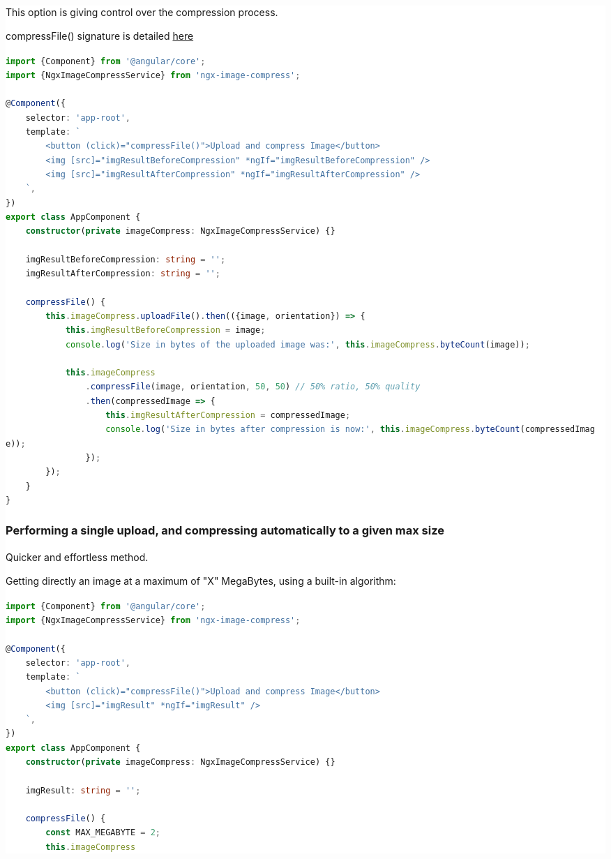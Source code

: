 This option is giving control over the compression process.

compressFile() signature is detailed [here](#compressFile)

```typescript
import {Component} from '@angular/core';
import {NgxImageCompressService} from 'ngx-image-compress';

@Component({
    selector: 'app-root',
    template: `
        <button (click)="compressFile()">Upload and compress Image</button>
        <img [src]="imgResultBeforeCompression" *ngIf="imgResultBeforeCompression" />
        <img [src]="imgResultAfterCompression" *ngIf="imgResultAfterCompression" />
    `,
})
export class AppComponent {
    constructor(private imageCompress: NgxImageCompressService) {}

    imgResultBeforeCompression: string = '';
    imgResultAfterCompression: string = '';

    compressFile() {
        this.imageCompress.uploadFile().then(({image, orientation}) => {
            this.imgResultBeforeCompression = image;
            console.log('Size in bytes of the uploaded image was:', this.imageCompress.byteCount(image));

            this.imageCompress
                .compressFile(image, orientation, 50, 50) // 50% ratio, 50% quality
                .then(compressedImage => {
                    this.imgResultAfterCompression = compressedImage;
                    console.log('Size in bytes after compression is now:', this.imageCompress.byteCount(compressedImage));
                });
        });
    }
}
```

### Performing a single upload, and compressing automatically to a given max size

Quicker and effortless method.

Getting directly an image at a maximum of "X" MegaBytes, using a built-in algorithm:

```typescript
import {Component} from '@angular/core';
import {NgxImageCompressService} from 'ngx-image-compress';

@Component({
    selector: 'app-root',
    template: `
        <button (click)="compressFile()">Upload and compress Image</button>
        <img [src]="imgResult" *ngIf="imgResult" />
    `,
})
export class AppComponent {
    constructor(private imageCompress: NgxImageCompressService) {}

    imgResult: string = '';

    compressFile() {
        const MAX_MEGABYTE = 2;
        this.imageCompress
```
